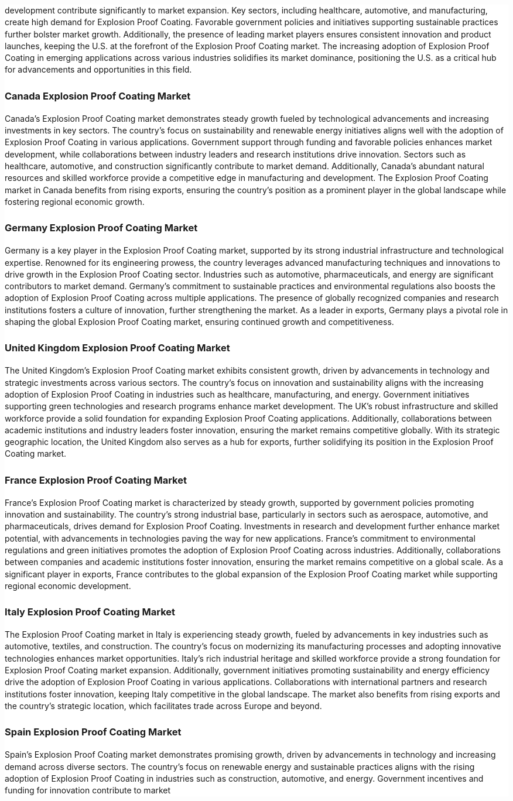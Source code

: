 development contribute significantly to market expansion. Key sectors, including healthcare, automotive, and manufacturing, create high demand for Explosion Proof Coating. Favorable government policies and initiatives supporting sustainable practices further bolster market growth. Additionally, the presence of leading market players ensures consistent innovation and product launches, keeping the U.S. at the forefront of the Explosion Proof Coating market. The increasing adoption of Explosion Proof Coating in emerging applications across various industries solidifies its market dominance, positioning the U.S. as a critical hub for advancements and opportunities in this field.</p><h3>Canada Explosion Proof Coating Market</h3><p>Canada&rsquo;s Explosion Proof Coating market demonstrates steady growth fueled by technological advancements and increasing investments in key sectors. The country&rsquo;s focus on sustainability and renewable energy initiatives aligns well with the adoption of Explosion Proof Coating in various applications. Government support through funding and favorable policies enhances market development, while collaborations between industry leaders and research institutions drive innovation. Sectors such as healthcare, automotive, and construction significantly contribute to market demand. Additionally, Canada&rsquo;s abundant natural resources and skilled workforce provide a competitive edge in manufacturing and development. The Explosion Proof Coating market in Canada benefits from rising exports, ensuring the country&rsquo;s position as a prominent player in the global landscape while fostering regional economic growth.</p><h3>Germany Explosion Proof Coating Market</h3><p>Germany is a key player in the Explosion Proof Coating market, supported by its strong industrial infrastructure and technological expertise. Renowned for its engineering prowess, the country leverages advanced manufacturing techniques and innovations to drive growth in the Explosion Proof Coating sector. Industries such as automotive, pharmaceuticals, and energy are significant contributors to market demand. Germany&rsquo;s commitment to sustainable practices and environmental regulations also boosts the adoption of Explosion Proof Coating across multiple applications. The presence of globally recognized companies and research institutions fosters a culture of innovation, further strengthening the market. As a leader in exports, Germany plays a pivotal role in shaping the global Explosion Proof Coating market, ensuring continued growth and competitiveness.</p><h3>United Kingdom Explosion Proof Coating Market</h3><p>The United Kingdom&rsquo;s Explosion Proof Coating market exhibits consistent growth, driven by advancements in technology and strategic investments across various sectors. The country&rsquo;s focus on innovation and sustainability aligns with the increasing adoption of Explosion Proof Coating in industries such as healthcare, manufacturing, and energy. Government initiatives supporting green technologies and research programs enhance market development. The UK&rsquo;s robust infrastructure and skilled workforce provide a solid foundation for expanding Explosion Proof Coating applications. Additionally, collaborations between academic institutions and industry leaders foster innovation, ensuring the market remains competitive globally. With its strategic geographic location, the United Kingdom also serves as a hub for exports, further solidifying its position in the Explosion Proof Coating market.</p><h3>France Explosion Proof Coating Market</h3><p>France&rsquo;s Explosion Proof Coating market is characterized by steady growth, supported by government policies promoting innovation and sustainability. The country&rsquo;s strong industrial base, particularly in sectors such as aerospace, automotive, and pharmaceuticals, drives demand for Explosion Proof Coating. Investments in research and development further enhance market potential, with advancements in technologies paving the way for new applications. France&rsquo;s commitment to environmental regulations and green initiatives promotes the adoption of Explosion Proof Coating across industries. Additionally, collaborations between companies and academic institutions foster innovation, ensuring the market remains competitive on a global scale. As a significant player in exports, France contributes to the global expansion of the Explosion Proof Coating market while supporting regional economic development.</p><h3>Italy Explosion Proof Coating Market</h3><p>The Explosion Proof Coating market in Italy is experiencing steady growth, fueled by advancements in key industries such as automotive, textiles, and construction. The country&rsquo;s focus on modernizing its manufacturing processes and adopting innovative technologies enhances market opportunities. Italy&rsquo;s rich industrial heritage and skilled workforce provide a strong foundation for Explosion Proof Coating market expansion. Additionally, government initiatives promoting sustainability and energy efficiency drive the adoption of Explosion Proof Coating in various applications. Collaborations with international partners and research institutions foster innovation, keeping Italy competitive in the global landscape. The market also benefits from rising exports and the country&rsquo;s strategic location, which facilitates trade across Europe and beyond.</p><h3>Spain Explosion Proof Coating Market</h3><p>Spain&rsquo;s Explosion Proof Coating market demonstrates promising growth, driven by advancements in technology and increasing demand across diverse sectors. The country&rsquo;s focus on renewable energy and sustainable practices aligns with the rising adoption of Explosion Proof Coating in industries such as construction, automotive, and energy. Government incentives and funding for innovation contribute to market